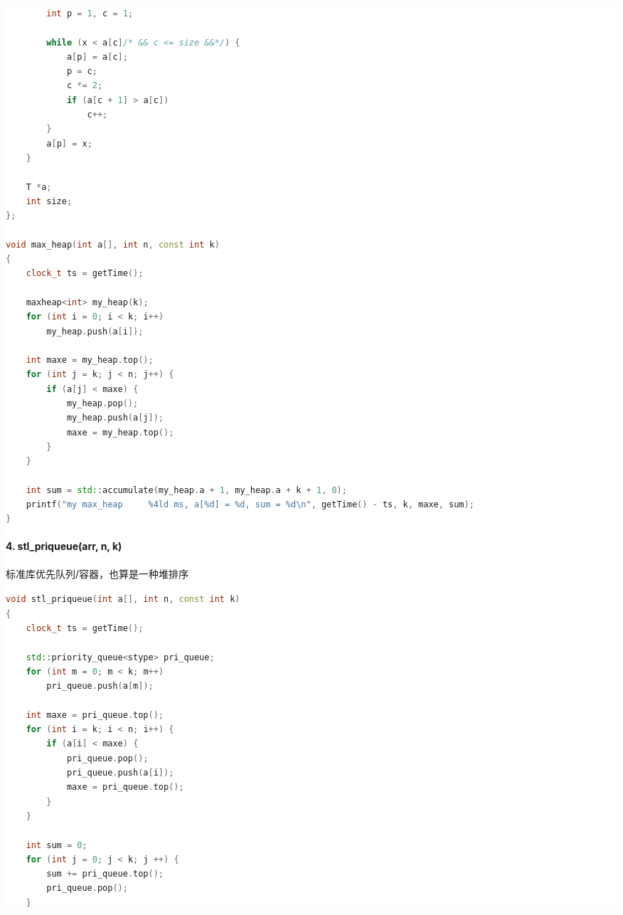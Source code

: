 ```C++
		int p = 1, c = 1;

		while (x < a[c]/* && c <= size &&*/) {
			a[p] = a[c];
			p = c;
			c *= 2;
			if (a[c + 1] > a[c])
				c++;
		}
		a[p] = x;
	}

	T *a;
	int size;
};

void max_heap(int a[], int n, const int k)
{
	clock_t ts = getTime();

	maxheap<int> my_heap(k);
	for (int i = 0; i < k; i++)
		my_heap.push(a[i]);

	int maxe = my_heap.top();
	for (int j = k; j < n; j++) {
		if (a[j] < maxe) {
			my_heap.pop();
			my_heap.push(a[j]);
			maxe = my_heap.top();
		}
	}

	int sum = std::accumulate(my_heap.a + 1, my_heap.a + k + 1, 0);
	printf("my max_heap     %4ld ms, a[%d] = %d, sum = %d\n", getTime() - ts, k, maxe, sum);
}
```
#### 4. stl_priqueue(arr, n, k)
标准库优先队列/容器，也算是一种堆排序
```C++
void stl_priqueue(int a[], int n, const int k)
{
	clock_t ts = getTime();

	std::priority_queue<stype> pri_queue;
	for (int m = 0; m < k; m++)
		pri_queue.push(a[m]);

	int maxe = pri_queue.top();
	for (int i = k; i < n; i++) {
		if (a[i] < maxe) {
			pri_queue.pop();
			pri_queue.push(a[i]);
			maxe = pri_queue.top();
		}
	}

	int sum = 0;
	for (int j = 0; j < k; j ++) {
		sum += pri_queue.top();
		pri_queue.pop();
	}

```